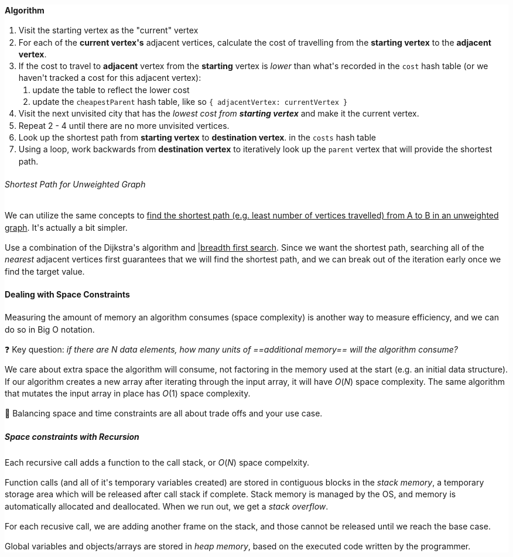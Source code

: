 **Algorithm**
1. Visit the starting vertex as the "current" vertex 
2. For each of the **current vertex's** adjacent vertices, calculate the cost of travelling from the **starting vertex** to the **adjacent vertex**.
3. If the cost to travel to **adjacent** vertex from the **starting** vertex is *lower* than what's recorded in the `cost` hash table (or we haven't tracked a cost for this adjacent vertex):
	1.  update the table to reflect the lower cost
	2. update the `cheapestParent` hash table, like so `{ adjacentVertex: currentVertex }`
4. Visit the next unvisited city that has the *lowest cost from **starting vertex*** and make it the current vertex.
5. Repeat 2 - 4 until there are no more unvisited vertices.
6. Look up the shortest path from **starting vertex** to **destination vertex**. in the `costs` hash table
7. Using a loop, work backwards from **destination vertex** to iteratively look up the `parent` vertex that will provide the shortest path.


###### Shortest Path for Unweighted Graph
We can utilize the same concepts to [find the shortest path (e.g. least number of vertices travelled) from A to B in an unweighted graph](./Shortest%20Path%20(Unweighted%20Graph).md). It's actually a bit simpler.

Use a combination of the Dijkstra's algorithm and [|breadth first search](A%20Common%20Sense%20Guide%20to%20Data%20Structures%20and%20Algorithms.md#Breadth%20First%20Search%20BFS). Since we want the shortest path, searching all of the *nearest* adjacent vertices first guarantees that we will find the shortest path, and we can break out of the iteration early once we find the target value. 


#### Dealing with Space Constraints
Measuring the amount of memory an algorithm consumes (space complexity) is another way to measure efficiency, and we can do so in Big O notation.

❓ Key question: *if there are N data elements, how many units of ==additional memory== will the algorithm consume?*

We care about extra space the algorithm will consume, not factoring in the memory used at the start (e.g. an initial data structure). If our algorithm creates a new array after iterating through the input array, it will have $O(N)$ space complexity. The same algorithm that mutates the input array in place has $O(1)$ space complexity. 

🔑 Balancing space and time constraints are all about trade offs and your use case.

##### Space constraints with Recursion
Each recursive call adds a function to the call stack, or $O(N)$ space compelxity. 

Function calls (and all of it's temporary variables created) are stored in contiguous blocks in the *stack memory*, a temporary storage area which will be released after call stack if complete. Stack memory is managed by the OS, and memory is automatically allocated and deallocated. When we run out, we get a *stack overflow*. 

For each recusive call, we are adding another frame on the stack, and those cannot be released until we reach the base case. 

Global variables and objects/arrays are stored in *heap memory*, based on the executed code written by the programmer.  
